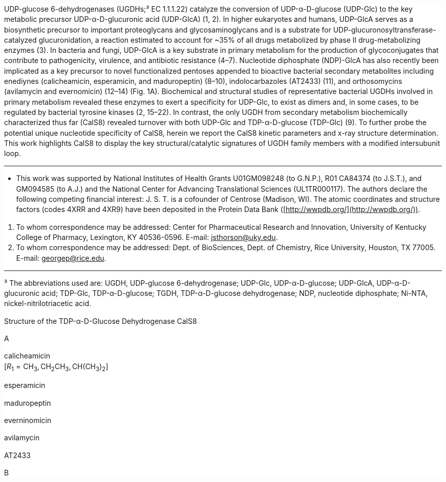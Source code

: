 UDP-glucose 6-dehydrogenases (UGDHs;³ EC 1.1.1.22) catalyze the conversion of UDP-α-D-glucose (UDP-Glc) to the key metabolic precursor UDP-α-D-glucuronic acid (UDP-GlcA) (1, 2). In higher eukaryotes and humans, UDP-GlcA serves as a biosynthetic precursor to important proteoglycans and glycosaminoglycans and is a substrate for UDP-glucuronosyltransferase-catalyzed glucuronidation, a reaction estimated to account for ~35% of all drugs metabolized by phase II drug-metabolizing enzymes (3). In bacteria and fungi, UDP-GlcA is a key substrate in primary metabolism for the production of glycoconjugates that contribute to pathogenicity, virulence, and antibiotic resistance (4–7). Nucleotide diphosphate (NDP)-GlcA has also recently been implicated as a key precursor to novel functionalized pentoses appended to bioactive bacterial secondary metabolites including enediynes (calicheamicin, esperamicin, and maduropeptin) (8–10), indolocarbazoles (AT2433) (11), and orthosomycins (avilamycin and evernomicin) (12–14) (Fig. 1A). Biochemical and structural studies of representative bacterial UGDHs involved in primary metabolism revealed these enzymes to exert a specificity for UDP-Glc, to exist as dimers and, in some cases, to be regulated by bacterial tyrosine kinases (2, 15–22). In contrast, the only UGDH from secondary metabolism biochemically characterized thus far (CalS8) revealed turnover with both UDP-Glc and TDP-α-D-glucose (TDP-Glc) (9). To further probe the potential unique nucleotide specificity of CalS8, herein we report the CalS8 kinetic parameters and x-ray structure determination. This work highlights CalS8 to display the key structural/catalytic signatures of UGDH family members with a modified intersubunit loop.

---

* This work was supported by National Institutes of Health Grants U01GM098248 (to G.N.P.), R01 CA84374 (to J.S.T.), and GM094585 (to A.J.) and the National Center for Advancing Translational Sciences (UL1TR000117). The authors declare the following competing financial interest: J. S. T. is a cofounder of Centrose (Madison, WI).
The atomic coordinates and structure factors (codes 4XRR and 4XR9) have been deposited in the Protein Data Bank ([http://wwpdb.org/](http://wwpdb.org/)).

1. To whom correspondence may be addressed: Center for Pharmaceutical Research and Innovation, University of Kentucky College of Pharmacy, Lexington, KY 40536-0596. E-mail: jsthorson@uky.edu.
2. To whom correspondence may be addressed: Dept. of BioSciences, Dept. of Chemistry, Rice University, Houston, TX 77005. E-mail: georgep@rice.edu.

---

³ The abbreviations used are: UGDH, UDP-glucose 6-dehydrogenase; UDP-Glc, UDP-α-D-glucose; UDP-GlcA, UDP-α-D-glucuronic acid; TDP-Glc, TDP-α-D-glucose; TGDH, TDP-α-D-glucose dehydrogenase; NDP, nucleotide diphosphate; Ni-NTA, nickel-nitrilotriacetic acid.

Structure of the TDP-α-D-Glucose Dehydrogenase CalS8

A

calicheamicin  
$[R_1 = \text{CH}_3, \text{CH}_2\text{CH}_3, \text{CH}(\text{CH}_3)_2]$

esperamicin  

maduropeptin  

everninomicin  

avilamycin  

AT2433  

B
